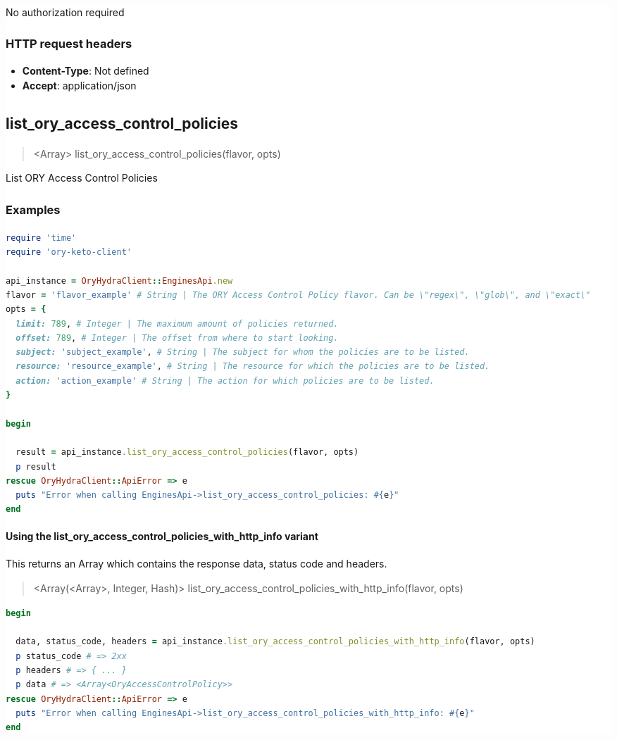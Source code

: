 No authorization required

### HTTP request headers

- **Content-Type**: Not defined
- **Accept**: application/json


## list_ory_access_control_policies

> <Array<OryAccessControlPolicy>> list_ory_access_control_policies(flavor, opts)



List ORY Access Control Policies

### Examples

```ruby
require 'time'
require 'ory-keto-client'

api_instance = OryHydraClient::EnginesApi.new
flavor = 'flavor_example' # String | The ORY Access Control Policy flavor. Can be \"regex\", \"glob\", and \"exact\"
opts = {
  limit: 789, # Integer | The maximum amount of policies returned.
  offset: 789, # Integer | The offset from where to start looking.
  subject: 'subject_example', # String | The subject for whom the policies are to be listed.
  resource: 'resource_example', # String | The resource for which the policies are to be listed.
  action: 'action_example' # String | The action for which policies are to be listed.
}

begin
  
  result = api_instance.list_ory_access_control_policies(flavor, opts)
  p result
rescue OryHydraClient::ApiError => e
  puts "Error when calling EnginesApi->list_ory_access_control_policies: #{e}"
end
```

#### Using the list_ory_access_control_policies_with_http_info variant

This returns an Array which contains the response data, status code and headers.

> <Array(<Array<OryAccessControlPolicy>>, Integer, Hash)> list_ory_access_control_policies_with_http_info(flavor, opts)

```ruby
begin
  
  data, status_code, headers = api_instance.list_ory_access_control_policies_with_http_info(flavor, opts)
  p status_code # => 2xx
  p headers # => { ... }
  p data # => <Array<OryAccessControlPolicy>>
rescue OryHydraClient::ApiError => e
  puts "Error when calling EnginesApi->list_ory_access_control_policies_with_http_info: #{e}"
end
```
